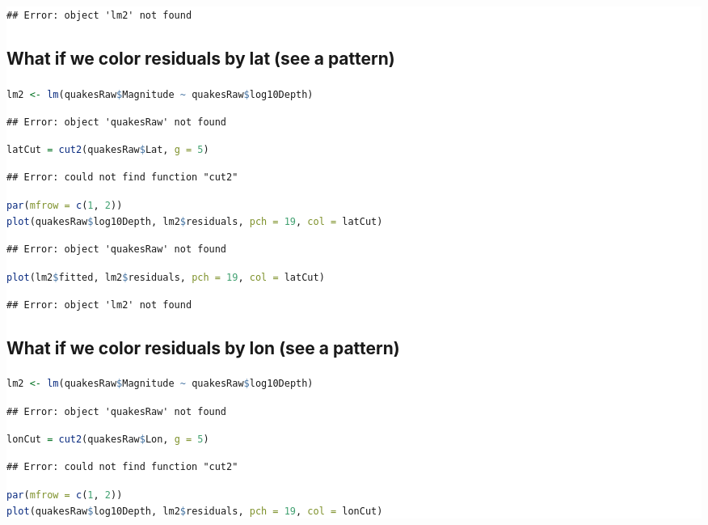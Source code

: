 ```
## Error: object 'lm2' not found
```


## What if we color residuals by lat (see a pattern)


```r
lm2 <- lm(quakesRaw$Magnitude ~ quakesRaw$log10Depth)
```

```
## Error: object 'quakesRaw' not found
```

```r
latCut = cut2(quakesRaw$Lat, g = 5)
```

```
## Error: could not find function "cut2"
```

```r
par(mfrow = c(1, 2))
plot(quakesRaw$log10Depth, lm2$residuals, pch = 19, col = latCut)
```

```
## Error: object 'quakesRaw' not found
```

```r
plot(lm2$fitted, lm2$residuals, pch = 19, col = latCut)
```

```
## Error: object 'lm2' not found
```



## What if we color residuals by lon (see a pattern)


```r
lm2 <- lm(quakesRaw$Magnitude ~ quakesRaw$log10Depth)
```

```
## Error: object 'quakesRaw' not found
```

```r
lonCut = cut2(quakesRaw$Lon, g = 5)
```

```
## Error: could not find function "cut2"
```

```r
par(mfrow = c(1, 2))
plot(quakesRaw$log10Depth, lm2$residuals, pch = 19, col = lonCut)
```
